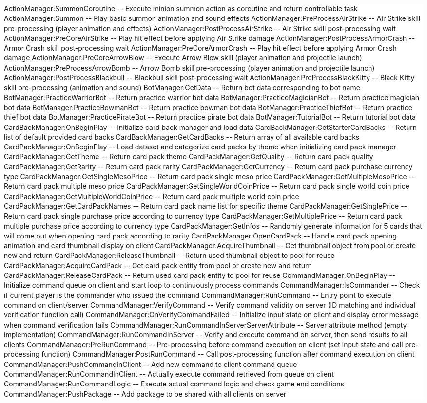 ActionManager:SummonCoroutine -- Execute minion summon action as coroutine and return controllable task
ActionManager:Summon -- Play basic summon animation and sound effects
ActionManager:PreProcessAirStrike -- Air Strike skill pre-processing (player animation and effects)
ActionManager:PostProcessAirStrike -- Air Strike skill post-processing wait
ActionManager:PreCoreAirStrike -- Play hit effect before applying Air Strike damage
ActionManager:PostProcessArmorCrash -- Armor Crash skill post-processing wait
ActionManager:PreCoreArmorCrash -- Play hit effect before applying Armor Crash damage
ActionManager:PreCoreArrowBlow -- Execute Arrow Blow skill (player animation and projectile launch)
ActionManager:PreProcessArrowBomb -- Arrow Bomb skill pre-processing (player animation and projectile launch)
ActionManager:PostProcessBlackbull -- Blackbull skill post-processing wait
ActionManager:PreProcessBlackKitty -- Black Kitty skill pre-processing (animation and sound)
BotManager:GetData -- Return bot data corresponding to bot name
BotManager:PracticeWarriorBot -- Return practice warrior bot data
BotManager:PracticeMagicianBot -- Return practice magician bot data
BotManager:PracticeBowmanBot -- Return practice bowman bot data
BotManager:PracticeThiefBot -- Return practice thief bot data
BotManager:PracticePirateBot -- Return practice pirate bot data
BotManager:TutorialBot -- Return tutorial bot data
CardBackManager:OnBeginPlay -- Initialize card back manager and load data
CardBackManager:GetStarterCardBacks -- Return list of default provided card backs
CardBackManager:GetCardBacks -- Return array of all available card backs
CardPackManager:OnBeginPlay -- Load dataset and categorize card packs by theme when initializing card pack manager
CardPackManager:GetTheme -- Return card pack theme
CardPackManager:GetQuality -- Return card pack quality
CardPackManager:GetRarity -- Return card pack rarity
CardPackManager:GetCurrency -- Return card pack purchase currency type
CardPackManager:GetSingleMesoPrice -- Return card pack single meso price
CardPackManager:GetMultipleMesoPrice -- Return card pack multiple meso price
CardPackManager:GetSingleWorldCoinPrice -- Return card pack single world coin price
CardPackManager:GetMultipleWorldCoinPrice -- Return card pack multiple world coin price
CardPackManager:GetCardPackNames -- Return card pack name list for specific theme
CardPackManager:GetSinglePrice -- Return card pack single purchase price according to currency type
CardPackManager:GetMultiplePrice -- Return card pack multiple purchase price according to currency type
CardPackManager:GetInfos -- Randomly generate information for 5 cards that will come out when opening card pack according to rarity
CardPackManager:OpenCardPack -- Handle card pack opening animation and card thumbnail display on client
CardPackManager:AcquireThumbnail -- Get thumbnail object from pool or create new and return
CardPackManager:ReleaseThumbnail -- Return used thumbnail object to pool for reuse
CardPackManager:AcquireCardPack -- Get card pack entity from pool or create new and return
CardPackManager:ReleaseCardPack -- Return used card pack entity to pool for reuse
CommandManager:OnBeginPlay -- Initialize command queue on client and start loop to continuously process commands
CommandManager:IsCommander -- Check if current player is the commander who issued the command
CommandManager:RunCommand -- Entry point to execute command on client/server
CommandManager:VerifyCommand -- Verify command validity on server (ID matching and individual verification function call)
CommandManager:OnVerifyCommandFailed -- Initialize input state on client and display error message when command verification fails
CommandManager:RunCommandInServerServerAttribute -- Server attribute method (empty implementation)
CommandManager:RunCommandInServer -- Verify and execute command on server, then send results to all clients
CommandManager:PreRunCommand -- Pre-processing before command execution on client (set input state and call pre-processing function)
CommandManager:PostRunCommand -- Call post-processing function after command execution on client
CommandManager:PushCommandInClient -- Add new command to client command queue
CommandManager:RunCommandInClient -- Actually execute command retrieved from queue on client
CommandManager:RunCommandLogic -- Execute actual command logic and check game end conditions
CommandManager:PushPackage -- Add package to be shared with all clients on server